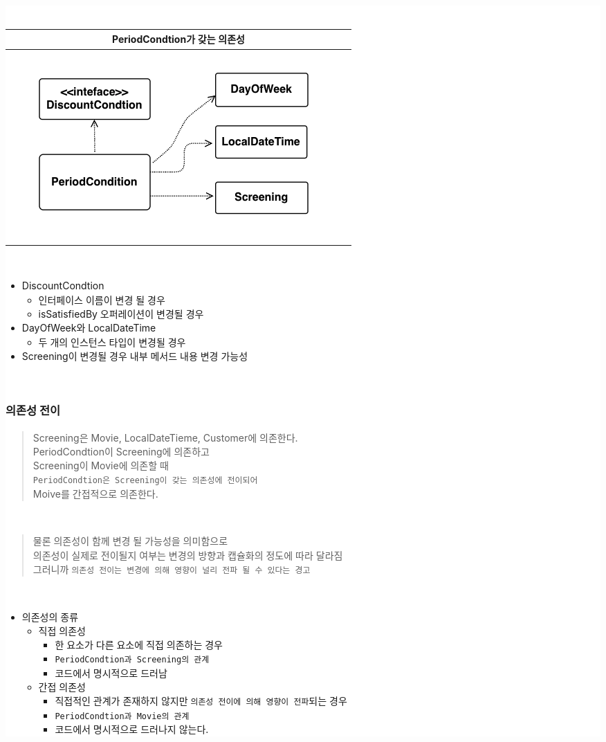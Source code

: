 </br>

|       PeriodCondtion가 갖는 의존성        |
| :---------------------------------------: |
| ![PeriodCondtion](../res/_08_period2.png) |

</br>

- DiscountCondtion
  - 인터페이스 이름이 변경 될 경우
  - isSatisfiedBy 오퍼레이션이 변경될 경우
- DayOfWeek와 LocalDateTime
  - 두 개의 인스턴스 타입이 변경될 경우
- Screening이 변경될 경우 내부 메서드 내용 변경 가능성

</br>

### 의존성 전이

> Screening은 Movie, LocalDateTieme, Customer에 의존한다.  
> PeriodCondtion이 Screening에 의존하고  
> Screening이 Movie에 의존할 때  
> `PeriodCondtion은 Screening이 갖는 의존성에 전이되어`  
> Moive를 간접적으로 의존한다.

</br>

> 물론 의존성이 함께 변경 될 가능성을 의미함으로  
> 의존성이 실제로 전이될지 여부는 변경의 방향과 캡슐화의 정도에 따라 달라짐  
> 그러니까 `의존성 전이는 변경에 의해 영향이 널리 전파 될 수 있다는 경고`

</br>

- 의존성의 종류
  - 직접 의존성
    - 한 요소가 다른 요소에 직접 의존하는 경우
    - `PeriodCondtion과 Screening의 관계`
    - 코드에서 명시적으로 드러남
  - 간접 의존성
    - 직접적인 관계가 존재하지 않지만 `의존성 전이에 의해 영향이 전파`되는 경우
    - `PeriodCondtion과 Movie의 관계`
    - 코드에서 명시적으로 드러나지 않는다.
